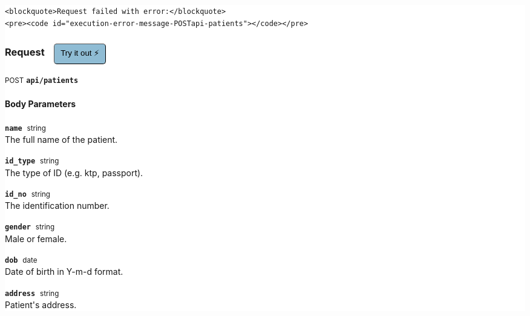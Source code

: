     <blockquote>Request failed with error:</blockquote>
    <pre><code id="execution-error-message-POSTapi-patients"></code></pre>
</div>
<form id="form-POSTapi-patients" data-method="POST" data-path="api/patients" data-authed="0" data-hasfiles="0" data-headers='{"Content-Type":"application\/json","Accept":"application\/json","accessKey":"required Your API access key."}' onsubmit="event.preventDefault(); executeTryOut('POSTapi-patients', this);">
<h3>
    Request&nbsp;&nbsp;&nbsp;
        <button type="button" style="background-color: #8fbcd4; padding: 5px 10px; border-radius: 5px; border-width: thin;" id="btn-tryout-POSTapi-patients" onclick="tryItOut('POSTapi-patients');">Try it out ⚡</button>
    <button type="button" style="background-color: #c97a7e; padding: 5px 10px; border-radius: 5px; border-width: thin;" id="btn-canceltryout-POSTapi-patients" onclick="cancelTryOut('POSTapi-patients');" hidden>Cancel</button>&nbsp;&nbsp;
    <button type="submit" style="background-color: #6ac174; padding: 5px 10px; border-radius: 5px; border-width: thin;" id="btn-executetryout-POSTapi-patients" hidden>Send Request 💥</button>
    </h3>
<p>
<small class="badge badge-black">POST</small>
 <b><code>api/patients</code></b>
</p>
<h4 class="fancy-heading-panel"><b>Body Parameters</b></h4>
<p>
<b><code>name</code></b>&nbsp;&nbsp;<small>string</small>  &nbsp;
<input type="text" name="name" data-endpoint="POSTapi-patients" data-component="body" required  hidden>
<br>
The full name of the patient.
</p>
<p>
<b><code>id_type</code></b>&nbsp;&nbsp;<small>string</small>  &nbsp;
<input type="text" name="id_type" data-endpoint="POSTapi-patients" data-component="body" required  hidden>
<br>
The type of ID (e.g. ktp, passport).
</p>
<p>
<b><code>id_no</code></b>&nbsp;&nbsp;<small>string</small>  &nbsp;
<input type="text" name="id_no" data-endpoint="POSTapi-patients" data-component="body" required  hidden>
<br>
The identification number.
</p>
<p>
<b><code>gender</code></b>&nbsp;&nbsp;<small>string</small>  &nbsp;
<input type="text" name="gender" data-endpoint="POSTapi-patients" data-component="body" required  hidden>
<br>
Male or female.
</p>
<p>
<b><code>dob</code></b>&nbsp;&nbsp;<small>date</small>  &nbsp;
<input type="text" name="dob" data-endpoint="POSTapi-patients" data-component="body" required  hidden>
<br>
Date of birth in Y-m-d format.
</p>
<p>
<b><code>address</code></b>&nbsp;&nbsp;<small>string</small>  &nbsp;
<input type="text" name="address" data-endpoint="POSTapi-patients" data-component="body" required  hidden>
<br>
Patient's address.